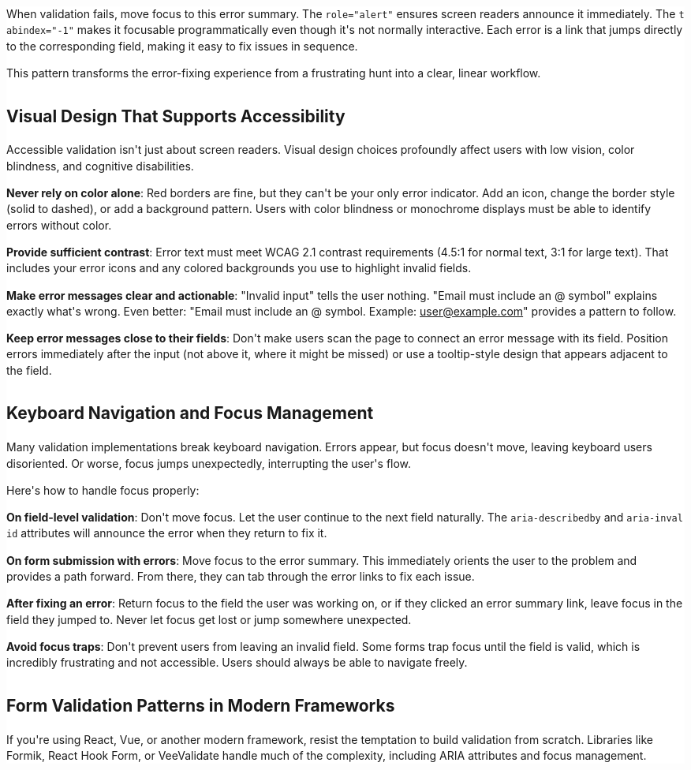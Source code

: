 When validation fails, move focus to this error summary. The `role="alert"` ensures screen readers announce it immediately. The `tabindex="-1"` makes it focusable programmatically even though it's not normally interactive. Each error is a link that jumps directly to the corresponding field, making it easy to fix issues in sequence.

This pattern transforms the error-fixing experience from a frustrating hunt into a clear, linear workflow.

## Visual Design That Supports Accessibility

Accessible validation isn't just about screen readers. Visual design choices profoundly affect users with low vision, color blindness, and cognitive disabilities.

**Never rely on color alone**: Red borders are fine, but they can't be your only error indicator. Add an icon, change the border style (solid to dashed), or add a background pattern. Users with color blindness or monochrome displays must be able to identify errors without color.

**Provide sufficient contrast**: Error text must meet WCAG 2.1 contrast requirements (4.5:1 for normal text, 3:1 for large text). That includes your error icons and any colored backgrounds you use to highlight invalid fields.

**Make error messages clear and actionable**: "Invalid input" tells the user nothing. "Email must include an @ symbol" explains exactly what's wrong. Even better: "Email must include an @ symbol. Example: user@example.com" provides a pattern to follow.

**Keep error messages close to their fields**: Don't make users scan the page to connect an error message with its field. Position errors immediately after the input (not above it, where it might be missed) or use a tooltip-style design that appears adjacent to the field.

## Keyboard Navigation and Focus Management

Many validation implementations break keyboard navigation. Errors appear, but focus doesn't move, leaving keyboard users disoriented. Or worse, focus jumps unexpectedly, interrupting the user's flow.

Here's how to handle focus properly:

**On field-level validation**: Don't move focus. Let the user continue to the next field naturally. The `aria-describedby` and `aria-invalid` attributes will announce the error when they return to fix it.

**On form submission with errors**: Move focus to the error summary. This immediately orients the user to the problem and provides a path forward. From there, they can tab through the error links to fix each issue.

**After fixing an error**: Return focus to the field the user was working on, or if they clicked an error summary link, leave focus in the field they jumped to. Never let focus get lost or jump somewhere unexpected.

**Avoid focus traps**: Don't prevent users from leaving an invalid field. Some forms trap focus until the field is valid, which is incredibly frustrating and not accessible. Users should always be able to navigate freely.

## Form Validation Patterns in Modern Frameworks

If you're using React, Vue, or another modern framework, resist the temptation to build validation from scratch. Libraries like Formik, React Hook Form, or VeeValidate handle much of the complexity, including ARIA attributes and focus management.
